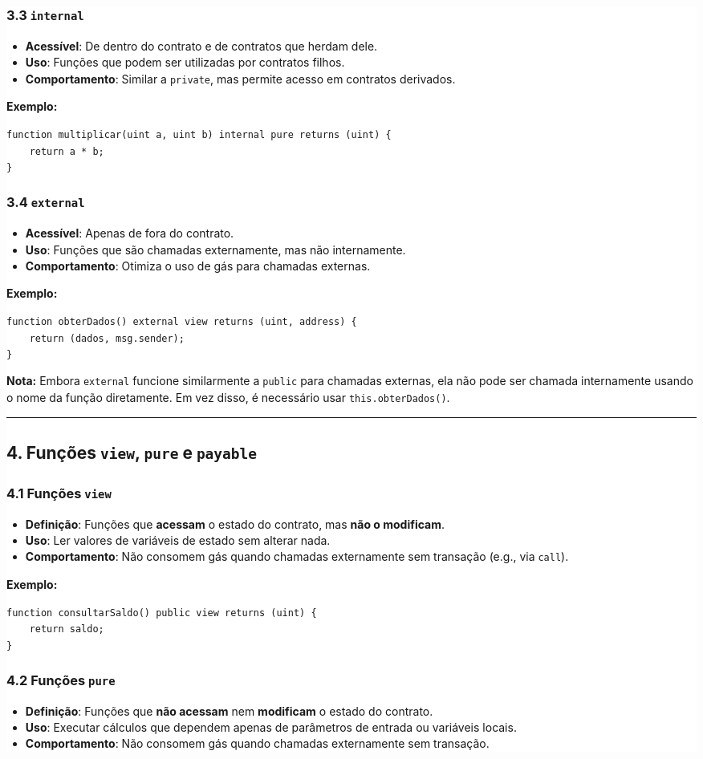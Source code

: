 ### 3.3 `internal`

- **Acessível**: De dentro do contrato e de contratos que herdam dele.
- **Uso**: Funções que podem ser utilizadas por contratos filhos.
- **Comportamento**: Similar a `private`, mas permite acesso em contratos derivados.

**Exemplo:**

```solidity
function multiplicar(uint a, uint b) internal pure returns (uint) {
    return a * b;
}
```

### 3.4 `external`

- **Acessível**: Apenas de fora do contrato.
- **Uso**: Funções que são chamadas externamente, mas não internamente.
- **Comportamento**: Otimiza o uso de gás para chamadas externas.

**Exemplo:**

```solidity
function obterDados() external view returns (uint, address) {
    return (dados, msg.sender);
}
```

**Nota:** Embora `external` funcione similarmente a `public` para chamadas externas, ela não pode ser chamada internamente usando o nome da função diretamente. Em vez disso, é necessário usar `this.obterDados()`.

---

## 4. Funções `view`, `pure` e `payable`

### 4.1 Funções `view`

- **Definição**: Funções que **acessam** o estado do contrato, mas **não o modificam**.
- **Uso**: Ler valores de variáveis de estado sem alterar nada.
- **Comportamento**: Não consomem gás quando chamadas externamente sem transação (e.g., via `call`).

**Exemplo:**

```solidity
function consultarSaldo() public view returns (uint) {
    return saldo;
}
```

### 4.2 Funções `pure`

- **Definição**: Funções que **não acessam** nem **modificam** o estado do contrato.
- **Uso**: Executar cálculos que dependem apenas de parâmetros de entrada ou variáveis locais.
- **Comportamento**: Não consomem gás quando chamadas externamente sem transação.
